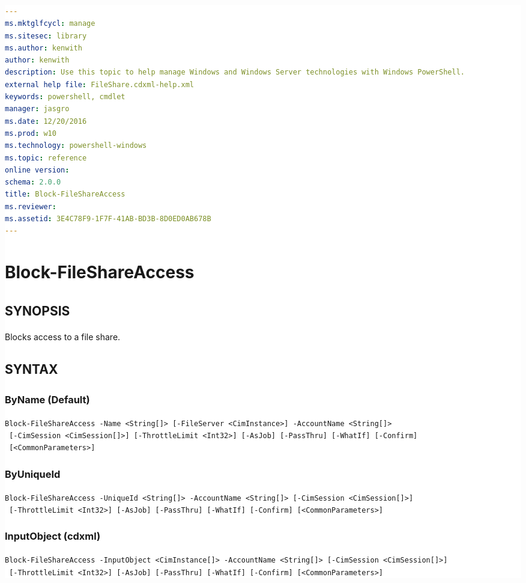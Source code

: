```yaml
---
ms.mktglfcycl: manage
ms.sitesec: library
ms.author: kenwith
author: kenwith
description: Use this topic to help manage Windows and Windows Server technologies with Windows PowerShell.
external help file: FileShare.cdxml-help.xml
keywords: powershell, cmdlet
manager: jasgro
ms.date: 12/20/2016
ms.prod: w10
ms.technology: powershell-windows
ms.topic: reference
online version: 
schema: 2.0.0
title: Block-FileShareAccess
ms.reviewer:
ms.assetid: 3E4C78F9-1F7F-41AB-BD3B-8D0ED0AB678B
---
```


# Block-FileShareAccess

## SYNOPSIS
Blocks access to a file share.

## SYNTAX

### ByName (Default)
```
Block-FileShareAccess -Name <String[]> [-FileServer <CimInstance>] -AccountName <String[]>
 [-CimSession <CimSession[]>] [-ThrottleLimit <Int32>] [-AsJob] [-PassThru] [-WhatIf] [-Confirm]
 [<CommonParameters>]
```

### ByUniqueId
```
Block-FileShareAccess -UniqueId <String[]> -AccountName <String[]> [-CimSession <CimSession[]>]
 [-ThrottleLimit <Int32>] [-AsJob] [-PassThru] [-WhatIf] [-Confirm] [<CommonParameters>]
```

### InputObject (cdxml)
```
Block-FileShareAccess -InputObject <CimInstance[]> -AccountName <String[]> [-CimSession <CimSession[]>]
 [-ThrottleLimit <Int32>] [-AsJob] [-PassThru] [-WhatIf] [-Confirm] [<CommonParameters>]
```
